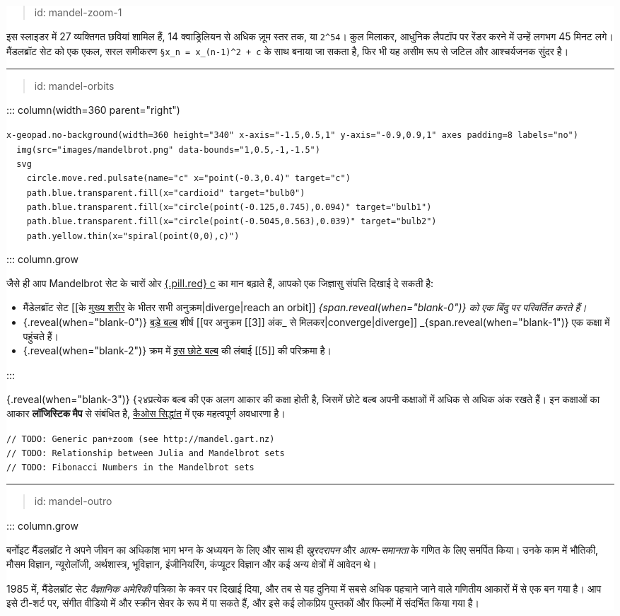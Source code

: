 
> id: mandel-zoom-1

इस स्लाइडर में 27 व्यक्तिगत छवियां शामिल हैं, 14 क्वाड्रिलियन से अधिक ज़ूम स्तर तक, या `2^54`। कुल मिलाकर, आधुनिक लैपटॉप पर रेंडर करने में उन्हें लगभग 45 मिनट लगे। मैंडलब्रॉट सेट को एक एकल, सरल समीकरण `§x_n = x_(n-1)^2 + c` के साथ बनाया जा सकता है, फिर भी यह असीम रूप से जटिल और आश्चर्यजनक सुंदर है।

---

> id: mandel-orbits

::: column(width=360 parent="right")

    x-geopad.no-background(width=360 height="340" x-axis="-1.5,0.5,1" y-axis="-0.9,0.9,1" axes padding=8 labels="no")
      img(src="images/mandelbrot.png" data-bounds="1,0.5,-1,-1.5")
      svg
        circle.move.red.pulsate(name="c" x="point(-0.3,0.4)" target="c")
        path.blue.transparent.fill(x="cardioid" target="bulb0")
        path.blue.transparent.fill(x="circle(point(-0.125,0.745),0.094)" target="bulb1")
        path.blue.transparent.fill(x="circle(point(-0.5045,0.563),0.039)" target="bulb2")
        path.yellow.thin(x="spiral(point(0,0),c)")

::: column.grow

जैसे ही आप Mandelbrot सेट के चारों ओर [{.pill.red} c](target:c) का मान बढ़ाते हैं, आपको एक जिज्ञासु संपत्ति दिखाई दे सकती है:

* मैंडेलब्रॉट सेट [[के [मुख्य शरीर](target:bulb0) के भीतर सभी अनुक्रम|diverge|reach an orbit]] _{span.reveal(when="blank-0")} को एक बिंदु पर परिवर्तित करते हैं।_
* {.reveal(when="blank-0")} [बड़े बल्ब](target:bulb1) शीर्ष [[पर अनुक्रम [[3]] अंक_ से मिलकर|converge|diverge]] _{span.reveal(when="blank-1")} एक कक्षा में पहुंचते हैं।
* {.reveal(when="blank-2")} क्रम में [इस छोटे बल्ब](target:bulb2) की लंबाई [[5]] की परिक्रमा है।


:::

{.reveal(when="blank-3")} {२४प्रत्येक बल्ब की एक अलग आकार की कक्षा होती है, जिसमें छोटे बल्ब अपनी कक्षाओं में अधिक से अधिक अंक रखते हैं। इन कक्षाओं का आकार __लॉजिस्टिक मैप__ से संबंधित है, [कैओस सिद्धांत](/course/chaos) में एक महत्वपूर्ण अवधारणा है।

    // TODO: Generic pan+zoom (see http://mandel.gart.nz)
    // TODO: Relationship between Julia and Mandelbrot sets
    // TODO: Fibonacci Numbers in the Mandelbrot sets

---

> id: mandel-outro

::: column.grow

बर्नोइट मैंडलब्रॉट ने अपने जीवन का अधिकांश भाग भग्न के अध्ययन के लिए और साथ ही _खुरदरापन_ और _आत्म-समानता_ के गणित के लिए समर्पित किया। उनके काम में भौतिकी, मौसम विज्ञान, न्यूरोलॉजी, अर्थशास्त्र, भूविज्ञान, इंजीनियरिंग, कंप्यूटर विज्ञान और कई अन्य क्षेत्रों में आवेदन थे।

1985 में, मैंडेलब्रॉट सेट _वैज्ञानिक अमेरिकी_ पत्रिका के कवर पर दिखाई दिया, और तब से यह दुनिया में सबसे अधिक पहचाने जाने वाले गणितीय आकारों में से एक बन गया है। आप इसे टी-शर्ट पर, संगीत वीडियो में और स्क्रीन सेवर के रूप में पा सकते हैं, और इसे कई लोकप्रिय पुस्तकों और फिल्मों में संदर्भित किया गया है।
